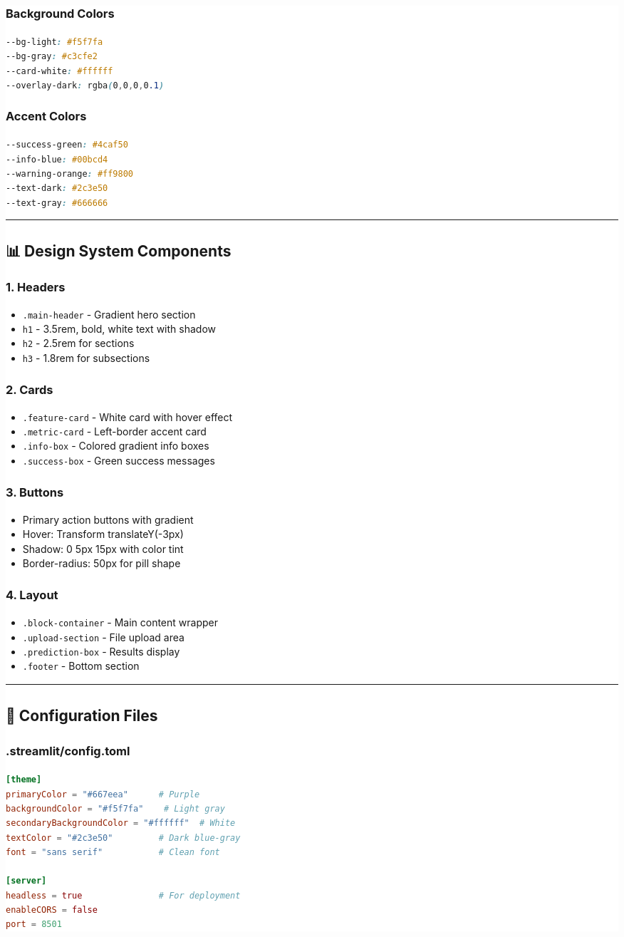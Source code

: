 ### Background Colors
```css
--bg-light: #f5f7fa
--bg-gray: #c3cfe2
--card-white: #ffffff
--overlay-dark: rgba(0,0,0,0.1)
```

### Accent Colors
```css
--success-green: #4caf50
--info-blue: #00bcd4
--warning-orange: #ff9800
--text-dark: #2c3e50
--text-gray: #666666
```

---

## 📊 Design System Components

### 1. Headers
- `.main-header` - Gradient hero section
- `h1` - 3.5rem, bold, white text with shadow
- `h2` - 2.5rem for sections
- `h3` - 1.8rem for subsections

### 2. Cards
- `.feature-card` - White card with hover effect
- `.metric-card` - Left-border accent card
- `.info-box` - Colored gradient info boxes
- `.success-box` - Green success messages

### 3. Buttons
- Primary action buttons with gradient
- Hover: Transform translateY(-3px)
- Shadow: 0 5px 15px with color tint
- Border-radius: 50px for pill shape

### 4. Layout
- `.block-container` - Main content wrapper
- `.upload-section` - File upload area
- `.prediction-box` - Results display
- `.footer` - Bottom section

---

## 🔧 Configuration Files

### .streamlit/config.toml
```toml
[theme]
primaryColor = "#667eea"      # Purple
backgroundColor = "#f5f7fa"    # Light gray
secondaryBackgroundColor = "#ffffff"  # White
textColor = "#2c3e50"         # Dark blue-gray
font = "sans serif"           # Clean font

[server]
headless = true               # For deployment
enableCORS = false
port = 8501
```